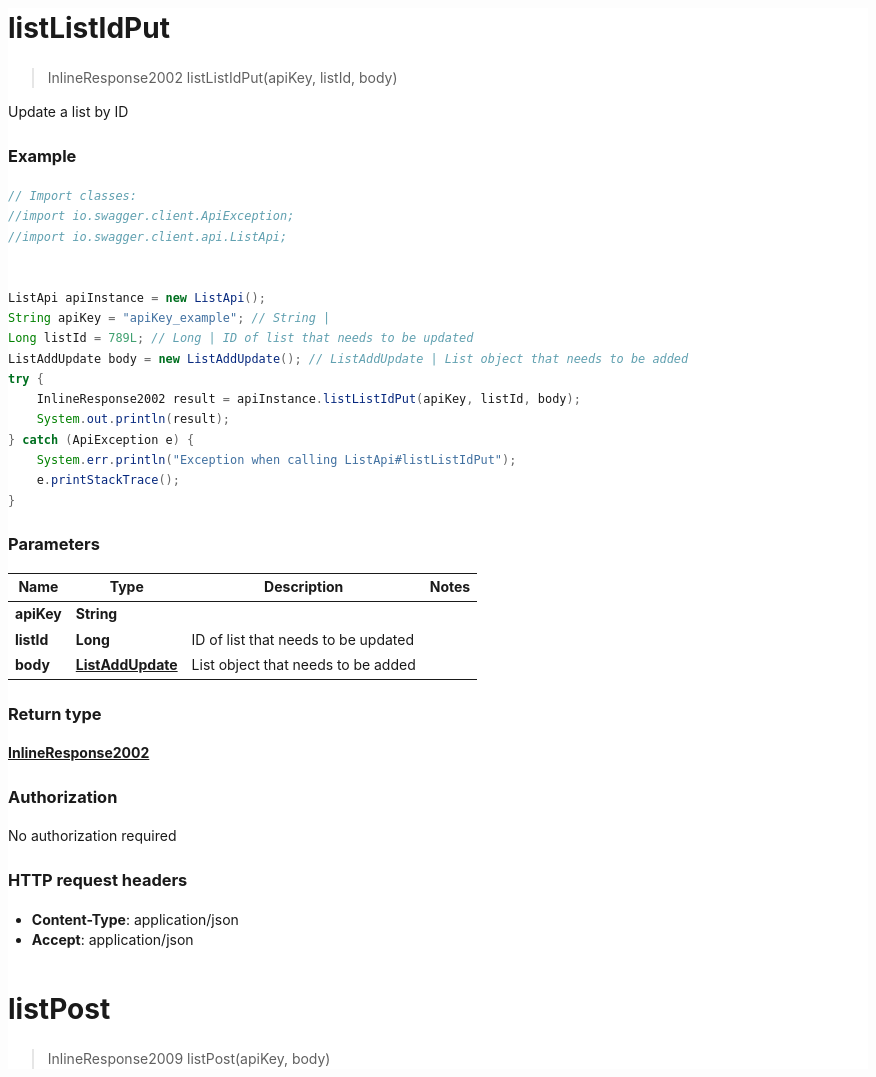 <a name="listListIdPut"></a>
# **listListIdPut**
> InlineResponse2002 listListIdPut(apiKey, listId, body)

Update a list by ID



### Example
```java
// Import classes:
//import io.swagger.client.ApiException;
//import io.swagger.client.api.ListApi;


ListApi apiInstance = new ListApi();
String apiKey = "apiKey_example"; // String | 
Long listId = 789L; // Long | ID of list that needs to be updated
ListAddUpdate body = new ListAddUpdate(); // ListAddUpdate | List object that needs to be added
try {
    InlineResponse2002 result = apiInstance.listListIdPut(apiKey, listId, body);
    System.out.println(result);
} catch (ApiException e) {
    System.err.println("Exception when calling ListApi#listListIdPut");
    e.printStackTrace();
}
```

### Parameters

Name | Type | Description  | Notes
------------- | ------------- | ------------- | -------------
 **apiKey** | **String**|  |
 **listId** | **Long**| ID of list that needs to be updated |
 **body** | [**ListAddUpdate**](ListAddUpdate.md)| List object that needs to be added |

### Return type

[**InlineResponse2002**](InlineResponse2002.md)

### Authorization

No authorization required

### HTTP request headers

 - **Content-Type**: application/json
 - **Accept**: application/json

<a name="listPost"></a>
# **listPost**
> InlineResponse2009 listPost(apiKey, body)
